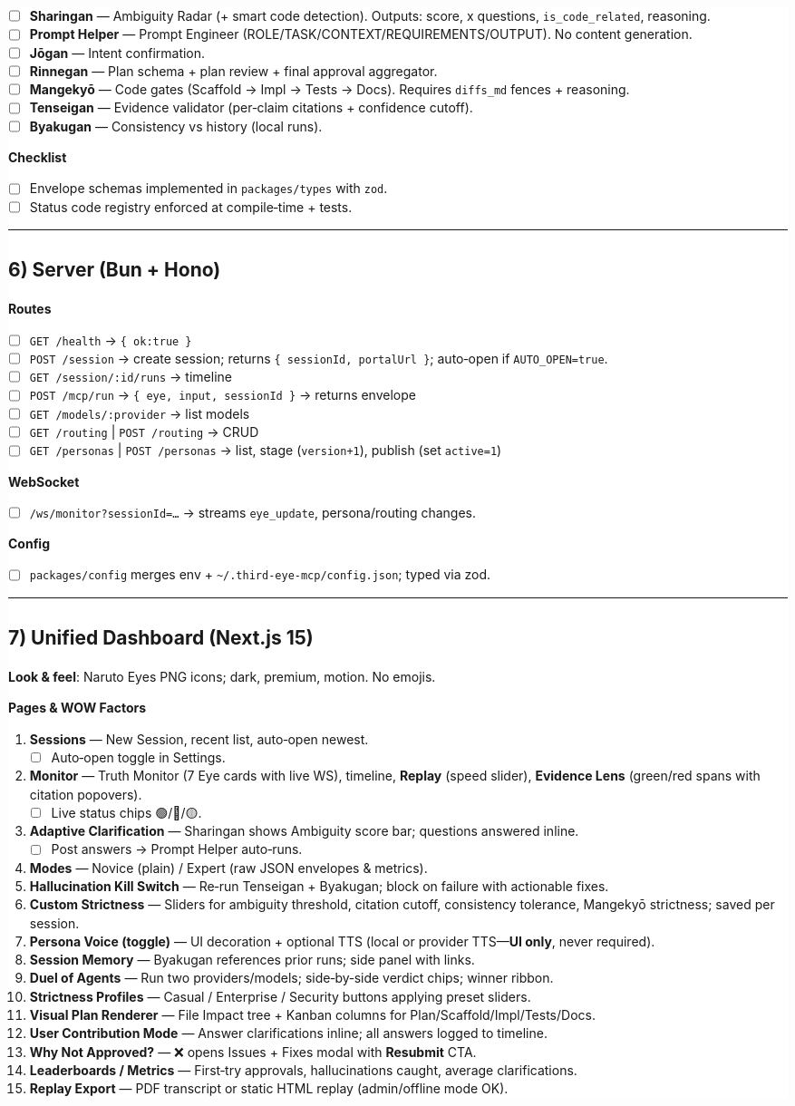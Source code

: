 - [ ] **Sharingan** — Ambiguity Radar (+ smart code detection). Outputs: score, x questions, `is_code_related`, reasoning.
- [ ] **Prompt Helper** — Prompt Engineer (ROLE/TASK/CONTEXT/REQUIREMENTS/OUTPUT). No content generation.
- [ ] **Jōgan** — Intent confirmation.
- [ ] **Rinnegan** — Plan schema + plan review + final approval aggregator.
- [ ] **Mangekyō** — Code gates (Scaffold → Impl → Tests → Docs). Requires `diffs_md` fences + reasoning.
- [ ] **Tenseigan** — Evidence validator (per‑claim citations + confidence cutoff).
- [ ] **Byakugan** — Consistency vs history (local runs).

**Checklist**
- [ ] Envelope schemas implemented in `packages/types` with `zod`.
- [ ] Status code registry enforced at compile‑time + tests.

---

## 6) Server (Bun + Hono)
**Routes**
- [ ] `GET /health` → `{ ok:true }`
- [ ] `POST /session` → create session; returns `{ sessionId, portalUrl }`; auto‑open if `AUTO_OPEN=true`.
- [ ] `GET /session/:id/runs` → timeline
- [ ] `POST /mcp/run` → `{ eye, input, sessionId }` → returns envelope
- [ ] `GET /models/:provider` → list models
- [ ] `GET /routing` | `POST /routing` → CRUD
- [ ] `GET /personas` | `POST /personas` → list, stage (`version+1`), publish (set `active=1`)

**WebSocket**
- [ ] `/ws/monitor?sessionId=…` → streams `eye_update`, persona/routing changes.

**Config**
- [ ] `packages/config` merges env + `~/.third-eye-mcp/config.json`; typed via zod.

---

## 7) Unified Dashboard (Next.js 15)
**Look & feel**: Naruto Eyes PNG icons; dark, premium, motion. No emojis.

**Pages & WOW Factors**
1) **Sessions** — New Session, recent list, auto‑open newest.  
   - [ ] Auto‑open toggle in Settings.  
2) **Monitor** — Truth Monitor (7 Eye cards with live WS), timeline, **Replay** (speed slider), **Evidence Lens** (green/red spans with citation popovers).  
   - [ ] Live status chips 🟢/🔴/🟡.  
3) **Adaptive Clarification** — Sharingan shows Ambiguity score bar; questions answered inline.  
   - [ ] Post answers → Prompt Helper auto‑runs.  
4) **Modes** — Novice (plain) / Expert (raw JSON envelopes & metrics).  
5) **Hallucination Kill Switch** — Re‑run Tenseigan + Byakugan; block on failure with actionable fixes.  
6) **Custom Strictness** — Sliders for ambiguity threshold, citation cutoff, consistency tolerance, Mangekyō strictness; saved per session.  
7) **Persona Voice (toggle)** — UI decoration + optional TTS (local or provider TTS—**UI only**, never required).  
8) **Session Memory** — Byakugan references prior runs; side panel with links.  
9) **Duel of Agents** — Run two providers/models; side‑by‑side verdict chips; winner ribbon.  
10) **Strictness Profiles** — Casual / Enterprise / Security buttons applying preset sliders.  
11) **Visual Plan Renderer** — File Impact tree + Kanban columns for Plan/Scaffold/Impl/Tests/Docs.  
12) **User Contribution Mode** — Answer clarifications inline; all answers logged to timeline.  
13) **Why Not Approved?** — ❌ opens Issues + Fixes modal with **Resubmit** CTA.  
14) **Leaderboards / Metrics** — First‑try approvals, hallucinations caught, average clarifications.  
15) **Replay Export** — PDF transcript or static HTML replay (admin/offline mode OK).
